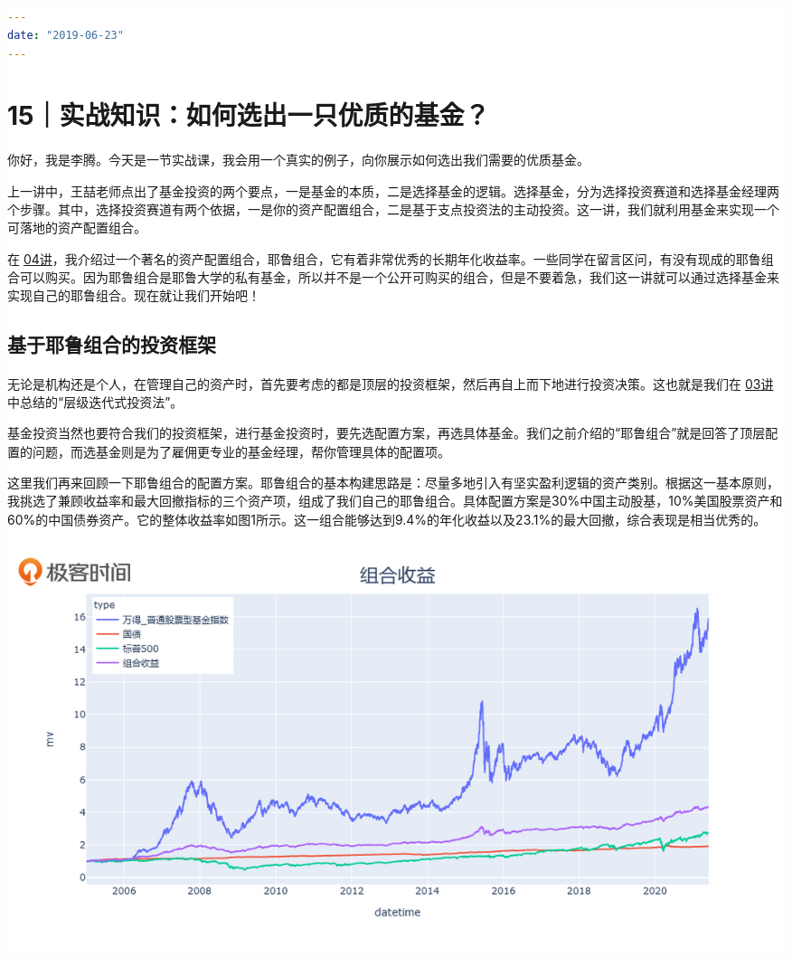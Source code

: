 ```yaml
---
date: "2019-06-23"
---  
```

      
# 15｜实战知识：如何选出一只优质的基金？
你好，我是李腾。今天是一节实战课，我会用一个真实的例子，向你展示如何选出我们需要的优质基金。

上一讲中，王喆老师点出了基金投资的两个要点，一是基金的本质，二是选择基金的逻辑。选择基金，分为选择投资赛道和选择基金经理两个步骤。其中，选择投资赛道有两个依据，一是你的资产配置组合，二是基于支点投资法的主动投资。这一讲，我们就利用基金来实现一个可落地的资产配置组合。

在 [04讲](https://time.geekbang.org/column/article/396931)，我介绍过一个著名的资产配置组合，耶鲁组合，它有着非常优秀的长期年化收益率。一些同学在留言区问，有没有现成的耶鲁组合可以购买。因为耶鲁组合是耶鲁大学的私有基金，所以并不是一个公开可购买的组合，但是不要着急，我们这一讲就可以通过选择基金来实现自己的耶鲁组合。现在就让我们开始吧！

## 基于耶鲁组合的投资框架

无论是机构还是个人，在管理自己的资产时，首先要考虑的都是顶层的投资框架，然后再自上而下地进行投资决策。这也就是我们在 [03讲](https://time.geekbang.org/column/article/395874) 中总结的“层级迭代式投资法”。

基金投资当然也要符合我们的投资框架，进行基金投资时，要先选配置方案，再选具体基金。我们之前介绍的“耶鲁组合”就是回答了顶层配置的问题，而选基金则是为了雇佣更专业的基金经理，帮你管理具体的配置项。



这里我们再来回顾一下耶鲁组合的配置方案。耶鲁组合的基本构建思路是：尽量多地引入有坚实盈利逻辑的资产类别。根据这一基本原则，我挑选了兼顾收益率和最大回撤指标的三个资产项，组成了我们自己的耶鲁组合。具体配置方案是30\%中国主动股基，10\%美国股票资产和 60\%的中国债券资产。它的整体收益率如图1所示。这一组合能够达到9.4\%的年化收益以及23.1\%的最大回撤，综合表现是相当优秀的。

![图片](./httpsstatic001geekbangorgresourceimaged409d43e370d95ace760a4f8f7b76c8a7909.png "图1 类“耶鲁组合”的组合收益")
